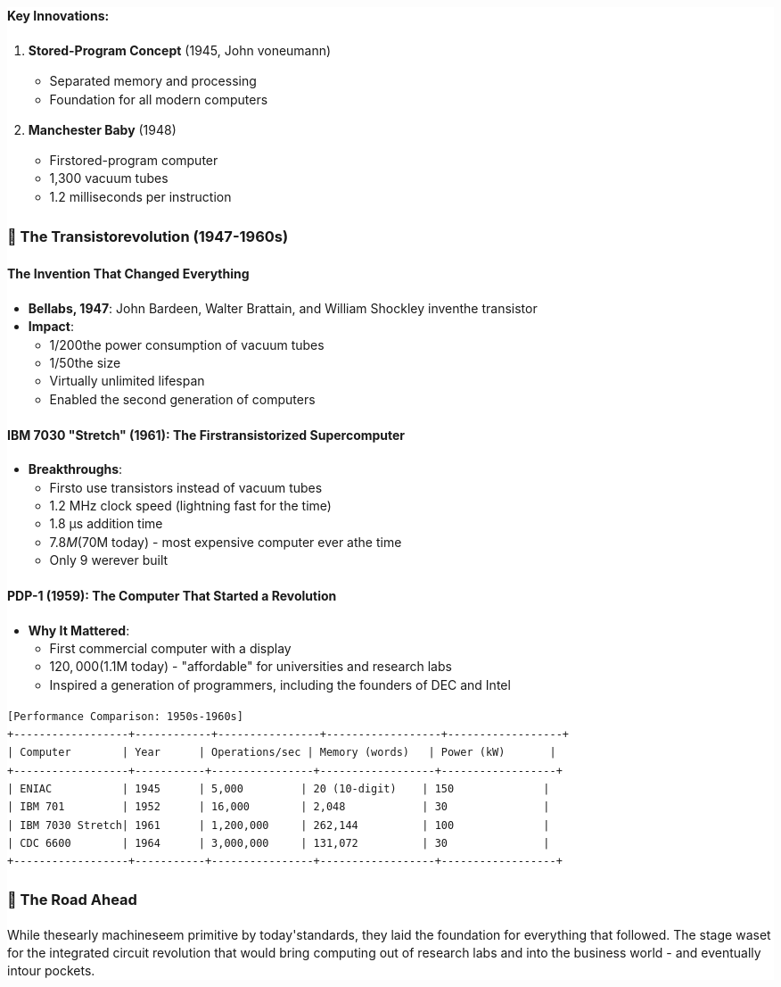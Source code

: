 #### Key Innovations:
1. **Stored-Program Concept** (1945, John voneumann)
   - Separated memory and processing
   - Foundation for all modern computers

2. **Manchester Baby** (1948)
   - Firstored-program computer
   - 1,300 vacuum tubes
   - 1.2 milliseconds per instruction

### 💎 The Transistorevolution (1947-1960s)

#### The Invention That Changed Everything
- **Bellabs, 1947**: John Bardeen, Walter Brattain, and William Shockley inventhe transistor
- **Impact**:
  - 1/200the power consumption of vacuum tubes
  - 1/50the size
  - Virtually unlimited lifespan
  - Enabled the second generation of computers

#### IBM 7030 "Stretch" (1961): The Firstransistorized Supercomputer
- **Breakthroughs**:
  - Firsto use transistors instead of vacuum tubes
  - 1.2 MHz clock speed (lightning fast for the time)
  - 1.8 μs addition time
  - $7.8M ($70M today) - most expensive computer ever athe time
  - Only 9 werever built

#### PDP-1 (1959): The Computer That Started a Revolution
- **Why It Mattered**:
  - First commercial computer with a display
  - $120,000 ($1.1M today) - "affordable" for universities and research labs
  - Inspired a generation of programmers, including the founders of DEC and Intel

```
[Performance Comparison: 1950s-1960s]
+------------------+------------+----------------+------------------+------------------+
| Computer        | Year      | Operations/sec | Memory (words)   | Power (kW)       |
+------------------+-----------+----------------+------------------+------------------+
| ENIAC           | 1945      | 5,000         | 20 (10-digit)    | 150              |
| IBM 701         | 1952      | 16,000        | 2,048            | 30               |
| IBM 7030 Stretch| 1961      | 1,200,000     | 262,144          | 100              |
| CDC 6600        | 1964      | 3,000,000     | 131,072          | 30               |
+------------------+-----------+----------------+------------------+------------------+
```

### 🔮 The Road Ahead
While thesearly machineseem primitive by today'standards, they laid the foundation for everything that followed. The stage waset for the integrated circuit revolution that would bring computing out of research labs and into the business world - and eventually intour pockets.

